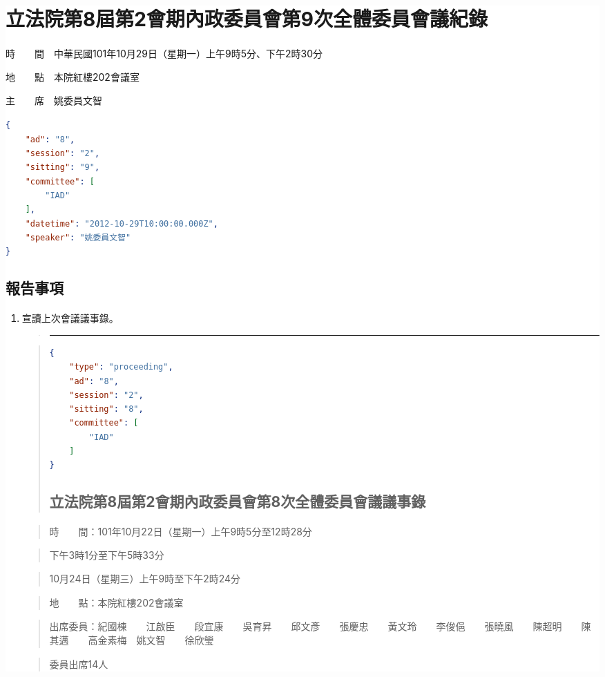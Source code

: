 # 立法院第8屆第2會期內政委員會第9次全體委員會議紀錄

時　　間　中華民國101年10月29日（星期一）上午9時5分、下午2時30分

地　　點　本院紅樓202會議室

主　　席　姚委員文智

```json
{
    "ad": "8",
    "session": "2",
    "sitting": "9",
    "committee": [
        "IAD"
    ],
    "datetime": "2012-10-29T10:00:00.000Z",
    "speaker": "姚委員文智"
}

```


## 報告事項


1. 宣讀上次會議議事錄。

    > * * *

    > ```json
    > {
    >     "type": "proceeding",
    >     "ad": "8",
    >     "session": "2",
    >     "sitting": "8",
    >     "committee": [
    >         "IAD"
    >     ]
    > }
    > ```
    > 
    > 
    > ## 立法院第8屆第2會期內政委員會第8次全體委員會議議事錄

    > 時　　間：101年10月22日（星期一）上午9時5分至12時28分

    > 下午3時1分至下午5時33分

    > 10月24日（星期三）上午9時至下午2時24分

    > 地　　點：本院紅樓202會議室

    > 出席委員：紀國棟　　江啟臣　　段宜康　　吳育昇　　邱文彥　　張慶忠　　黃文玲　　李俊俋　　張曉風　　陳超明　　陳其邁　　高金素梅　姚文智　　徐欣瑩

    > 委員出席14人

